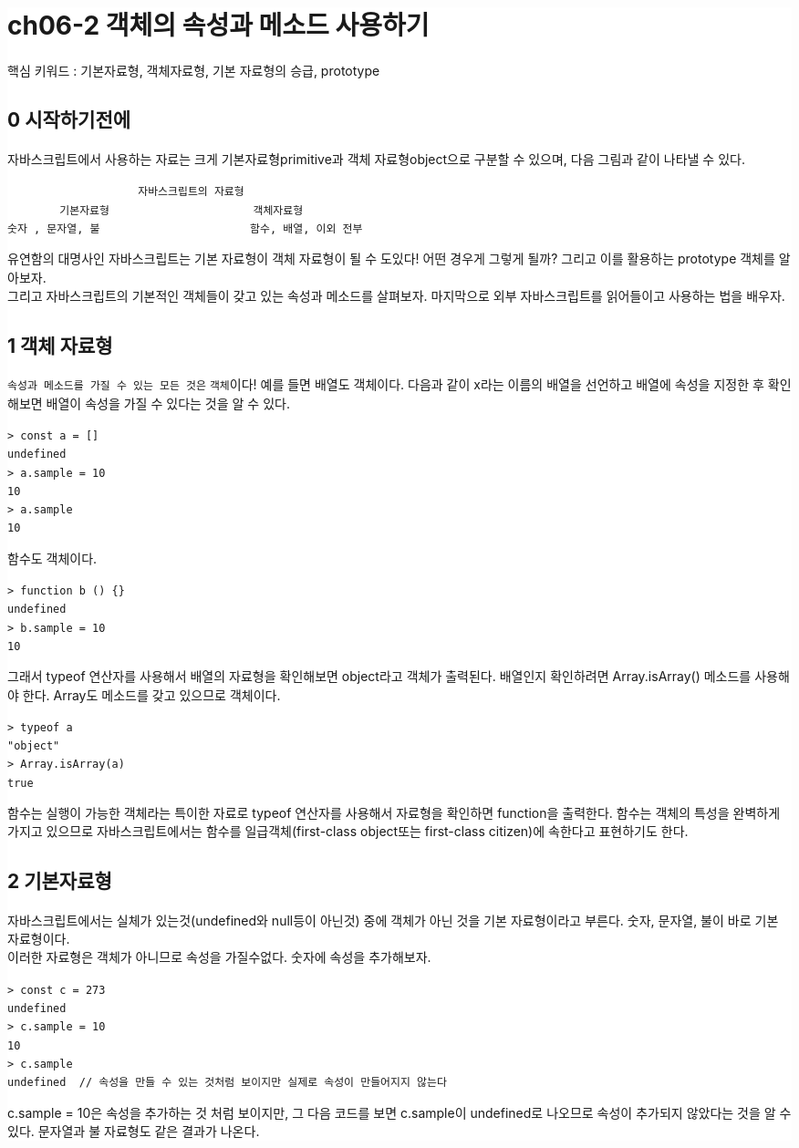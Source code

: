 # ch06-2 객체의 속성과 메소드 사용하기
핵심 키워드 : 기본자료형, 객체자료형, 기본 자료형의 승급, prototype
## 0 시작하기전에
자바스크립트에서 사용하는 자료는 크게 기본자료형primitive과 객체 자료형object으로 구분할 수 있으며, 다음 그림과 같이 나타낼 수 있다.  
```
                    자바스크립트의 자료형
        기본자료형                      객체자료형
숫자 , 문자열, 불                       함수, 배열, 이외 전부
```
유연함의 대명사인 자바스크립트는 기본 자료형이 객체 자료형이 될 수 도있다! 어떤 경우게 그렇게 될까? 그리고 이를 활용하는 prototype 객체를 알아보자.  
그리고 자바스크립트의 기본적인 객체들이 갖고 있는 속성과 메소드를 살펴보자. 마지막으로 외부 자바스크립트를 읽어들이고 사용하는 법을 배우자. 

## 1 객체 자료형
`속성과 메소드를 가질 수 있는 모든 것은` `객체`이다! 예를 들면 배열도 객체이다. 다음과 같이 x라는 이름의 배열을 선언하고 배열에 속성을 지정한 후 확인해보면 배열이 속성을 가질 수 있다는 것을 알 수 있다.
```console
> const a = []
undefined
> a.sample = 10
10
> a.sample
10
```
함수도 객체이다.  
```console
> function b () {}
undefined
> b.sample = 10
10
```
그래서 typeof 연산자를 사용해서 배열의 자료형을 확인해보면 object라고 객체가 출력된다. 배열인지 확인하려면 Array.isArray() 메소드를 사용해야 한다. Array도 메소드를 갖고 있으므로 객체이다.
```console
> typeof a
"object"
> Array.isArray(a)
true
```
함수는 실행이 가능한 객체라는 특이한 자료로 typeof 연산자를 사용해서 자료형을 확인하면 function을 출력한다. 함수는 객체의 특성을 완벽하게 가지고 있으므로 자바스크립트에서는 함수를 일급객체(first-class object또는 first-class citizen)에 속한다고 표현하기도 한다.  

## 2 기본자료형
자바스크립트에서는 실체가 있는것(undefined와 null등이 아닌것) 중에 객체가 아닌 것을 기본 자료형이라고 부른다. 숫자, 문자열, 불이 바로 기본 자료형이다.  
이러한 자료형은 객체가 아니므로 속성을 가질수없다. 숫자에 속성을 추가해보자.
```console
> const c = 273
undefined
> c.sample = 10
10
> c.sample
undefined  // 속성을 만들 수 있는 것처럼 보이지만 실제로 속성이 만들어지지 않는다
```
c.sample = 10은 속성을 추가하는 것 처럼 보이지만, 그 다음 코드를 보면 c.sample이 undefined로 나오므로 속성이 추가되지 않았다는 것을 알 수 있다. 문자열과 불 자료형도 같은 결과가 나온다.  
